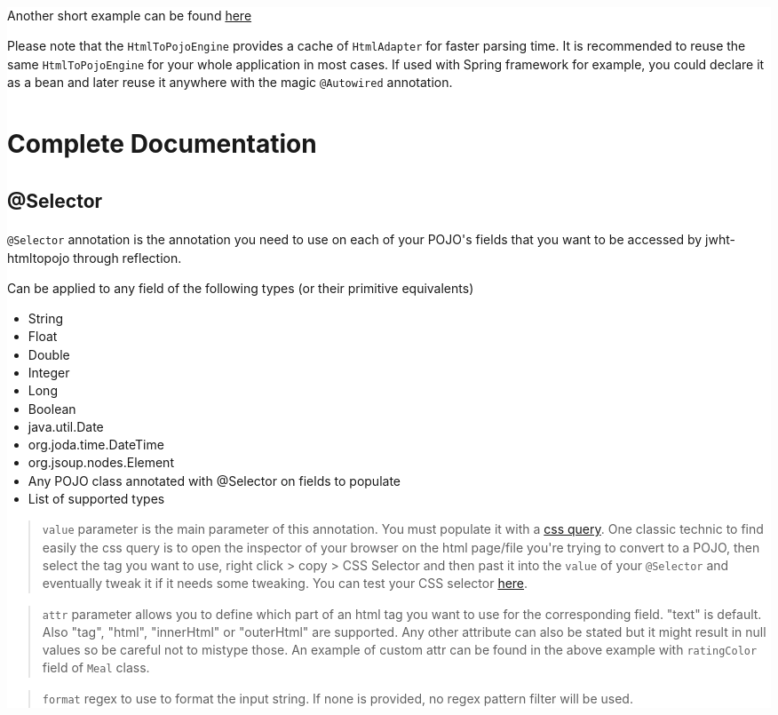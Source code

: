 ```java
```


Another short example can be found [here](https://github.com/Louis-wht/jwht-htmltopojo-booking-example)

Please note that the `HtmlToPojoEngine` provides a cache of
`HtmlAdapter` for faster parsing time. It is recommended to
reuse the same `HtmlToPojoEngine` for your whole application 
in most cases. If used with Spring framework for example, you
could declare it as a bean and later reuse it anywhere with 
the magic `@Autowired` annotation.

# Complete Documentation

## @Selector

`@Selector` annotation is the annotation you need to use on each of
your POJO's fields that you want to be accessed by jwht-htmltopojo
through reflection.


<p>Can be applied to any field of the following types (or their primitive equivalents)</p>
<ul>
    <li>String</li>
    <li>Float</li>
    <li>Double</li>
    <li>Integer</li>
    <li>Long</li>
    <li>Boolean</li>
    <li>java.util.Date</li>
    <li>org.joda.time.DateTime</li>
    <li>org.jsoup.nodes.Element</li>
    <li>Any POJO class annotated with @Selector on fields to populate</li>
    <li>List of supported types</li>
</ul>


>`value` parameter is the main parameter of this annotation. You must populate
it with a [css query](https://jsoup.org/apidocs/org/jsoup/select/Selector.html).
One classic technic to find easily the css query is to open the inspector of your
browser on the html page/file you're trying to convert to a POJO, then select
the tag you want to use, right click > copy > CSS Selector and then past it into
the `value` of your `@Selector` and eventually tweak it if it needs some tweaking.
You can test your CSS selector [here](https://try.jsoup.org/).

>`attr` parameter allows you to define which part of an html tag you want
to use for the corresponding field. "text" is default. Also "tag", "html", "innerHtml"
or "outerHtml" are supported. Any other attribute can also be stated but it might
result in null values so be careful not to mistype those. An example of custom 
attr can be found in the above example with `ratingColor` field of `Meal` class.

>`format` regex to use to format the input string. If none is provided, no regex
pattern filter will be used. 
